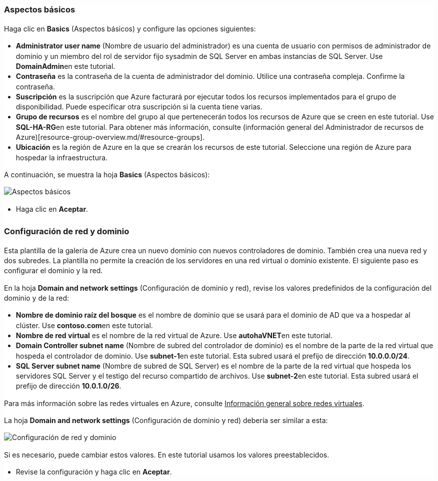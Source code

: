 ### <a name="basics"></a>Aspectos básicos
Haga clic en **Basics** (Aspectos básicos) y configure las opciones siguientes:

* **Administrator user name** (Nombre de usuario del administrador) es una cuenta de usuario con permisos de administrador de dominio y un miembro del rol de servidor fijo sysadmin de SQL Server en ambas instancias de SQL Server. Use **DomainAdmin**en este tutorial.
* **Contraseña** es la contraseña de la cuenta de administrador del dominio. Utilice una contraseña compleja. Confirme la contraseña.
* **Suscripción** es la suscripción que Azure facturará por ejecutar todos los recursos implementados para el grupo de disponibilidad. Puede especificar otra suscripción si la cuenta tiene varias.
* **Grupo de recursos** es el nombre del grupo al que pertenecerán todos los recursos de Azure que se creen en este tutorial. Use **SQL-HA-RG**en este tutorial. Para obtener más información, consulte (información general del Administrador de recursos de Azure)[resource-group-overview.md/#resource-groups].
* **Ubicación** es la región de Azure en la que se crearán los recursos de este tutorial. Seleccione una región de Azure para hospedar la infraestructura.

A continuación, se muestra la hoja **Basics** (Aspectos básicos):

![Aspectos básicos](./media/virtual-machines-windows-portal-sql-alwayson-availability-groups/1-basics.png)

* Haga clic en **Aceptar**.

### <a name="domain-and-network-settings"></a>Configuración de red y dominio
Esta plantilla de la galería de Azure crea un nuevo dominio con nuevos controladores de dominio. También crea una nueva red y dos subredes. La plantilla no permite la creación de los servidores en una red virtual o dominio existente. El siguiente paso es configurar el dominio y la red.

En la hoja **Domain and network settings** (Configuración de dominio y red), revise los valores predefinidos de la configuración del dominio y de la red:

* **Nombre de dominio raíz del bosque** es el nombre de dominio que se usará para el dominio de AD que va a hospedar al clúster. Use **contoso.com**en este tutorial.
* **Nombre de red virtual** es el nombre de la red virtual de Azure. Use **autohaVNET**en este tutorial.
* **Domain Controller subnet name** (Nombre de subred del controlador de dominio) es el nombre de la parte de la red virtual que hospeda el controlador de dominio. Use **subnet-1**en este tutorial. Esta subred usará el prefijo de dirección **10.0.0.0/24**.
* **SQL Server subnet name** (Nombre de subred de SQL Server) es el nombre de la parte de la red virtual que hospeda los servidores SQL Server y el testigo del recurso compartido de archivos. Use **subnet-2**en este tutorial. Esta subred usará el prefijo de dirección **10.0.1.0/26**.

Para más información sobre las redes virtuales en Azure, consulte [Información general sobre redes virtuales](../../../virtual-network/virtual-networks-overview.md).  

La hoja **Domain and network settings** (Configuración de dominio y red) debería ser similar a esta:

![Configuración de red y dominio](./media/virtual-machines-windows-portal-sql-alwayson-availability-groups/2-domain.png)

Si es necesario, puede cambiar estos valores. En este tutorial usamos los valores preestablecidos.

* Revise la configuración y haga clic en **Aceptar**.
